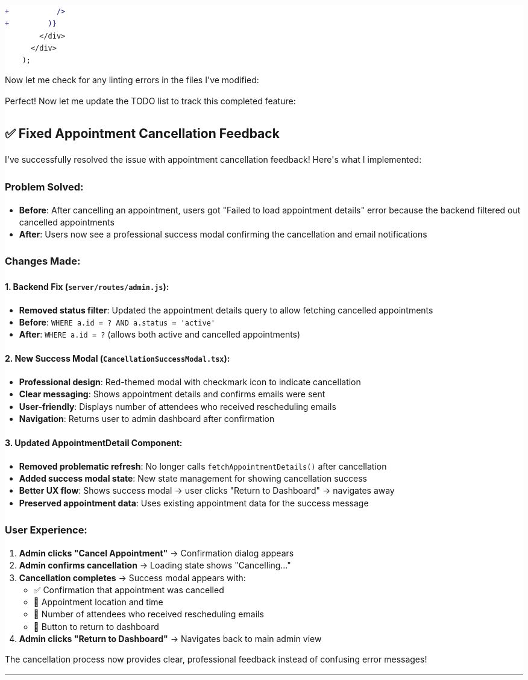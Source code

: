 ```diff
+           />
+         )}
        </div>
      </div>
    );
```


Now let me check for any linting errors in the files I've modified:


Perfect! Now let me update the TODO list to track this completed feature:


## ✅ Fixed Appointment Cancellation Feedback

I've successfully resolved the issue with appointment cancellation feedback! Here's what I implemented:

### **Problem Solved:**
- **Before**: After cancelling an appointment, users got "Failed to load appointment details" error because the backend filtered out cancelled appointments
- **After**: Users now see a professional success modal confirming the cancellation and email notifications

### **Changes Made:**

#### **1. Backend Fix (`server/routes/admin.js`):**
- **Removed status filter**: Updated the appointment details query to allow fetching cancelled appointments
- **Before**: `WHERE a.id = ? AND a.status = 'active'`
- **After**: `WHERE a.id = ?` (allows both active and cancelled appointments)

#### **2. New Success Modal (`CancellationSuccessModal.tsx`):**
- **Professional design**: Red-themed modal with checkmark icon to indicate cancellation
- **Clear messaging**: Shows appointment details and confirms emails were sent
- **User-friendly**: Displays number of attendees who received rescheduling emails
- **Navigation**: Returns user to admin dashboard after confirmation

#### **3. Updated AppointmentDetail Component:**
- **Removed problematic refresh**: No longer calls `fetchAppointmentDetails()` after cancellation
- **Added success modal state**: New state management for showing cancellation success
- **Better UX flow**: Shows success modal → user clicks "Return to Dashboard" → navigates away
- **Preserved appointment data**: Uses existing appointment data for the success message

### **User Experience:**
1. **Admin clicks "Cancel Appointment"** → Confirmation dialog appears
2. **Admin confirms cancellation** → Loading state shows "Cancelling..."
3. **Cancellation completes** → Success modal appears with:
   - ✅ Confirmation that appointment was cancelled
   - 📍 Appointment location and time
   - 📧 Number of attendees who received rescheduling emails
   - 🔄 Button to return to dashboard
4. **Admin clicks "Return to Dashboard"** → Navigates back to main admin view

The cancellation process now provides clear, professional feedback instead of confusing error messages!

---
